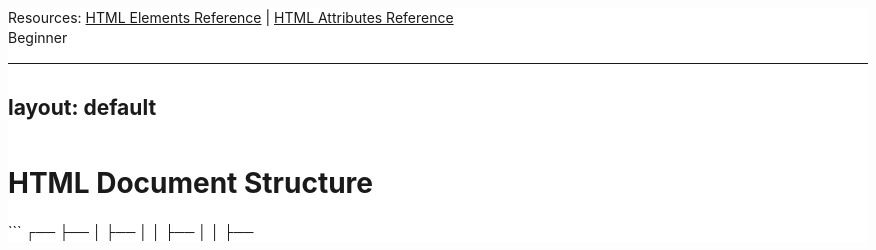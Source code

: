 <div class="mt-4 text-sm">
  Resources: <a href="https://developer.mozilla.org/en-US/docs/Web/HTML/Element" class="text-blue-600 hover:underline">HTML Elements Reference</a> | 
  <a href="https://developer.mozilla.org/en-US/docs/Web/HTML/Attributes" class="text-blue-600 hover:underline">HTML Attributes Reference</a>
</div>

<div class="absolute top-5 right-5">
  <span class="text-xs bg-green-100 text-green-800 px-2 py-1 rounded-full border border-green-600">Beginner</span>
</div>

---
layout: default
---

# <div class="i-carbon-tree-view text-blue-700 inline-block"></div> HTML Document Structure

  <div class="rounded-lg">
```
┌── <!DOCTYPE html>
├── <html>
│   ├── <head>
│   │   ├── <meta>
│   │   ├── <title>
│   │   └── <link>
│   └── <body>
│       ├── <header>
│       ├── <nav>
│       ├── <main>
│       │   ├── <section>
│       │   ├── <article>
│       │   └── <aside>
│       └── <footer>
```
  </div>

<div class="absolute top-5 right-5">
  <span class="text-xs bg-green-100 text-green-800 px-2 py-1 rounded-full border border-green-600">Beginner</span>
</div>
---
layout: default
---

# Intermediate Level HTML

<div class="p-6 bg-blue-50 rounded-lg border border-blue-200 mb-6">
  <h2 class="text-xl font-bold mb-4 text-center">What HTML Can Do</h2>
  
